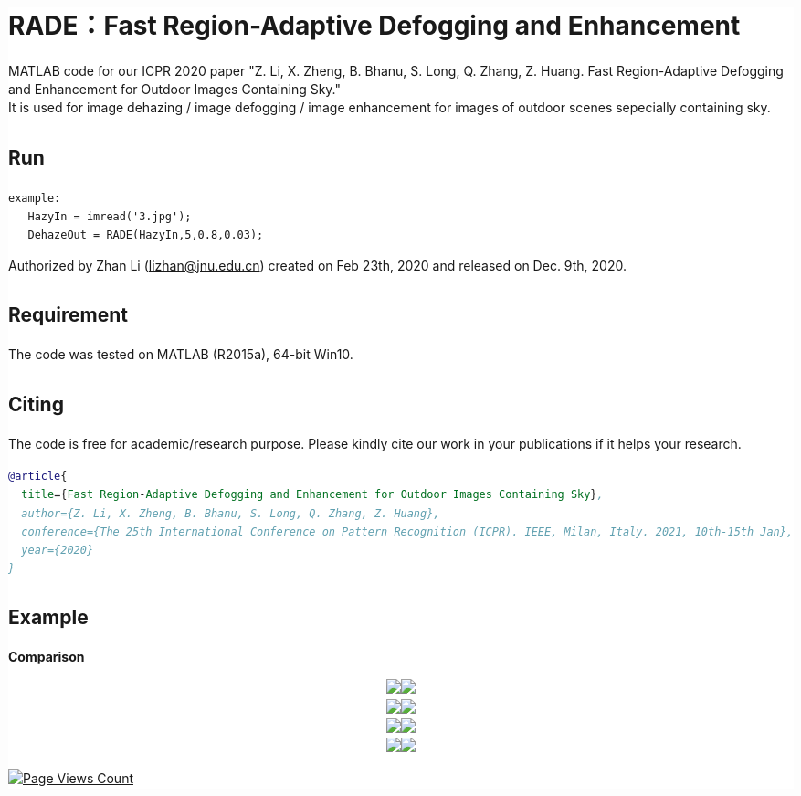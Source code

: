 # RADE：Fast Region-Adaptive Defogging and Enhancement

MATLAB code for our ICPR 2020 paper "Z. Li, X. Zheng, B. Bhanu, S. Long, Q. Zhang, Z. Huang. Fast Region-Adaptive Defogging and Enhancement for Outdoor Images Containing Sky."  
It is used for image dehazing / image defogging / image enhancement for images of outdoor scenes sepecially containing sky.

## Run
````
example:
   HazyIn = imread('3.jpg'); 
   DehazeOut = RADE(HazyIn,5,0.8,0.03);
````
Authorized by Zhan Li (lizhan@jnu.edu.cn) created on Feb 23th, 2020 and released on Dec. 9th, 2020.

## Requirement
The code was tested on MATLAB (R2015a), 64-bit Win10.  

## Citing 

The code is free for academic/research purpose. Please kindly cite our work in your publications if it helps your research.  

```BibTeX
@article{
  title={Fast Region-Adaptive Defogging and Enhancement for Outdoor Images Containing Sky},
  author={Z. Li, X. Zheng, B. Bhanu, S. Long, Q. Zhang, Z. Huang},
  conference={The 25th International Conference on Pattern Recognition (ICPR). IEEE, Milan, Italy. 2021, 10th-15th Jan},
  year={2020}
}
```
## Example
**Comparison**

<div align=center>
<center class="half">
    <img src="./Example/2.jpg" width="400"/><img src="./Example/3.jpg" width="400"/></center></div>

<div align=center>
<center class="half">
    <img src="./Example/4.jpg" width="400"/><img src="./Example/5.jpg" width="400"/></center></div>
    
<div align=center>
<center class="half">
    <img src="./Example/6.jpg" width="400"/><img src="./Example/7.jpg" width="400"/></center></div>
    
<div align=center>
<center class="half">
    <img src="./Example/8.jpg" width="400"/><img src="./Example/9.png" width="400"/></center></div>
    

[![Page Views Count](https://badges.toozhao.com/badges/01F0MPA6GQQXGBJSVKT85C4PKT/green.svg)](https://badges.toozhao.com/stats/01F0MPA6GQQXGBJSVKT85C4PKT "Get your own page views count badge on badges.toozhao.com")
